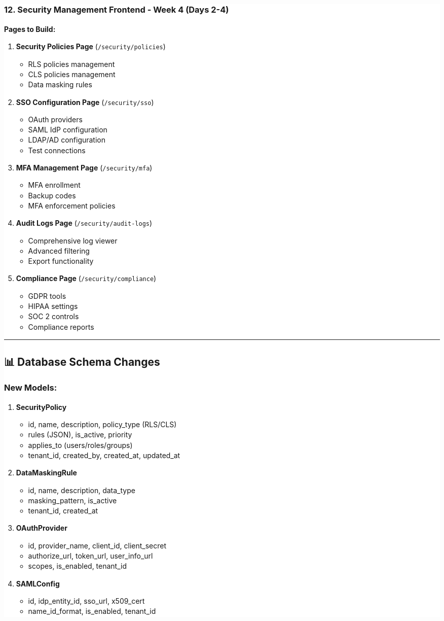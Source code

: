 ### 12. **Security Management Frontend** - Week 4 (Days 2-4)

**Pages to Build:**
1. **Security Policies Page** (`/security/policies`)
   - RLS policies management
   - CLS policies management
   - Data masking rules

2. **SSO Configuration Page** (`/security/sso`)
   - OAuth providers
   - SAML IdP configuration
   - LDAP/AD configuration
   - Test connections

3. **MFA Management Page** (`/security/mfa`)
   - MFA enrollment
   - Backup codes
   - MFA enforcement policies

4. **Audit Logs Page** (`/security/audit-logs`)
   - Comprehensive log viewer
   - Advanced filtering
   - Export functionality

5. **Compliance Page** (`/security/compliance`)
   - GDPR tools
   - HIPAA settings
   - SOC 2 controls
   - Compliance reports

---

## 📊 Database Schema Changes

### New Models:

1. **SecurityPolicy**
   - id, name, description, policy_type (RLS/CLS)
   - rules (JSON), is_active, priority
   - applies_to (users/roles/groups)
   - tenant_id, created_by, created_at, updated_at

2. **DataMaskingRule**
   - id, name, description, data_type
   - masking_pattern, is_active
   - tenant_id, created_at

3. **OAuthProvider**
   - id, provider_name, client_id, client_secret
   - authorize_url, token_url, user_info_url
   - scopes, is_enabled, tenant_id

4. **SAMLConfig**
   - id, idp_entity_id, sso_url, x509_cert
   - name_id_format, is_enabled, tenant_id
